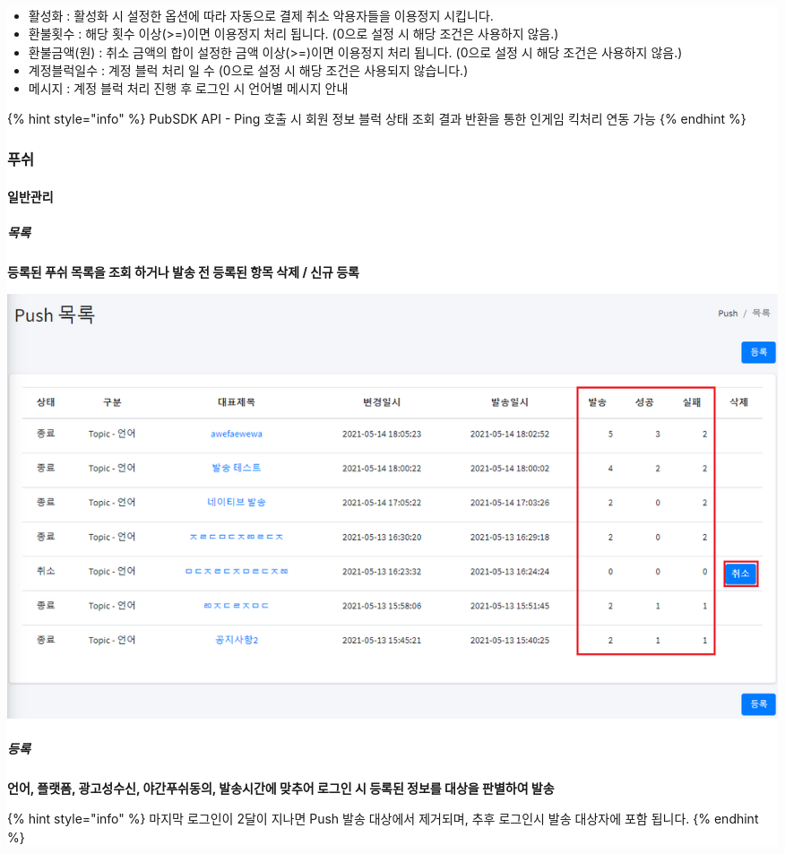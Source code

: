 * 활성화 : 활성화 시 설정한 옵션에 따라 자동으로 결제 취소 악용자들을 이용정지 시킵니다.
* 환불횟수 : 해당 횟수 이상(>=)이면 이용정지 처리 됩니다. (0으로 설정 시 해당 조건은 사용하지 않음.)
* 환불금액(원) : 취소 금액의 합이 설정한 금액 이상(>=)이면 이용정지 처리 됩니다. (0으로 설정 시 해당 조건은 사용하지 않음.)
* 계정블럭일수 : 계정 블럭 처리 일 수 (0으로 설정 시 해당 조건은 사용되지 않습니다.)
* 메시지 : 계정 블럭 처리 진행 후 로그인 시 언어별 메시지 안내

{% hint style="info" %}
PubSDK API - Ping 호출 시 회원 정보 블럭 상태 조회 결과 반환을 통한 인게임 킥처리 연동 가능
{% endhint %}

### 푸쉬

#### 일반관리

##### 목록

**등록된 푸쉬 목록을 조회 하거나 발송 전 등록된 항목 삭제 / 신규 등록**

![](https://github.com/gamepubcorp/guide/blob/main/image-admin/19.png?raw=true)

##### 등록

**언어, 플랫폼, 광고성수신, 야간푸쉬동의, 발송시간에 맞추어 로그인 시 등록된 정보를 대상을 판별하여 발송**

{% hint style="info" %}
마지막 로그인이 2달이 지나면 Push 발송 대상에서 제거되며, 추후 로그인시 발송 대상자에 포함 됩니다.
{% endhint %}
